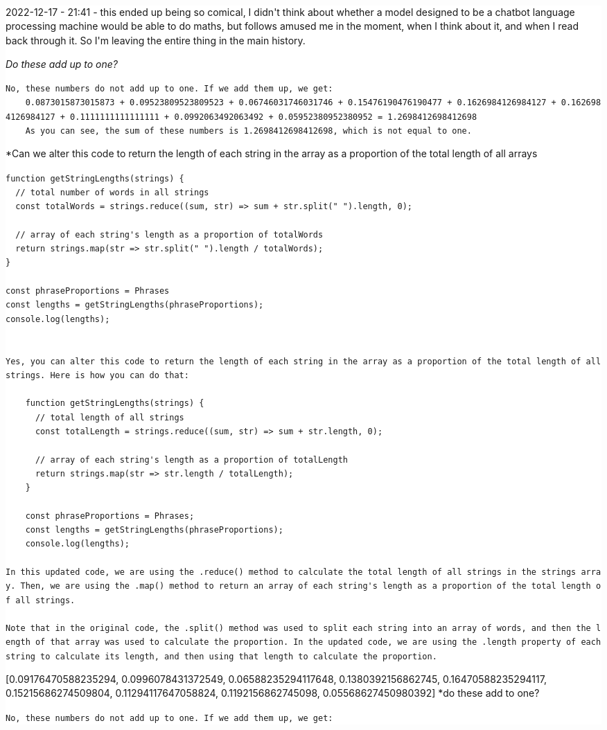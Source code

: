 2022-12-17 - 21:41 - this ended up being so comical, I didn't think about whether a model designed to be a chatbot language processing machine would be able to do maths, but follows amused me in the moment, when I think about it, and when I read back through it. So I'm leaving the entire thing in the main history.

*Do these add up to one?*

	No, these numbers do not add up to one. If we add them up, we get:
		0.0873015873015873 + 0.09523809523809523 + 0.06746031746031746 + 0.15476190476190477 + 0.1626984126984127 + 0.1626984126984127 + 0.1111111111111111 + 0.0992063492063492 + 0.05952380952380952 = 1.2698412698412698
		As you can see, the sum of these numbers is 1.2698412698412698, which is not equal to one.

*Can we alter this code to return the length of each string in the array as a proportion of the total length of all arrays

	function getStringLengths(strings) {
	  // total number of words in all strings
	  const totalWords = strings.reduce((sum, str) => sum + str.split(" ").length, 0);
	
	  // array of each string's length as a proportion of totalWords
	  return strings.map(str => str.split(" ").length / totalWords);
	}
	
	const phraseProportions = Phrases
	const lengths = getStringLengths(phraseProportions);
	console.log(lengths);


	Yes, you can alter this code to return the length of each string in the array as a proportion of the total length of all strings. Here is how you can do that:
	
		function getStringLengths(strings) {
		  // total length of all strings
		  const totalLength = strings.reduce((sum, str) => sum + str.length, 0);
		
		  // array of each string's length as a proportion of totalLength
		  return strings.map(str => str.length / totalLength);
		}
		
		const phraseProportions = Phrases;
		const lengths = getStringLengths(phraseProportions);
		console.log(lengths);
	
	In this updated code, we are using the .reduce() method to calculate the total length of all strings in the strings array. Then, we are using the .map() method to return an array of each string's length as a proportion of the total length of all strings.
	
	Note that in the original code, the .split() method was used to split each string into an array of words, and then the length of that array was used to calculate the proportion. In the updated code, we are using the .length property of each string to calculate its length, and then using that length to calculate the proportion.

[0.09176470588235294, 0.0996078431372549, 0.06588235294117648, 0.1380392156862745, 0.16470588235294117, 0.15215686274509804, 0.11294117647058824, 0.1192156862745098, 0.05568627450980392]
*do these add to one?

	No, these numbers do not add up to one. If we add them up, we get:
	